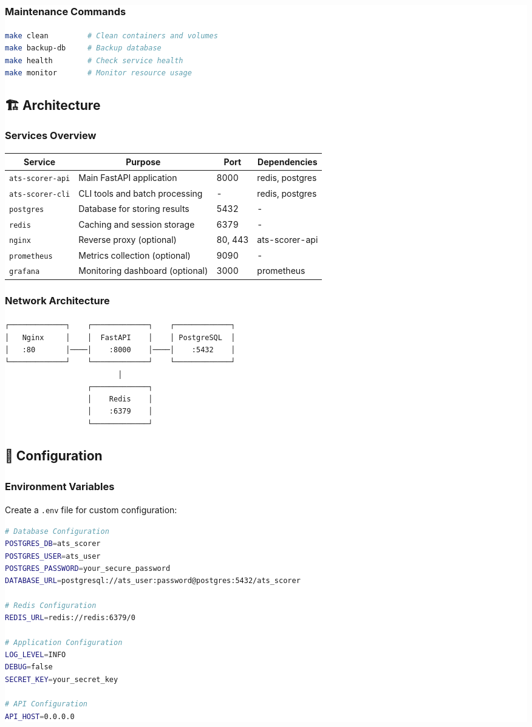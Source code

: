 ### Maintenance Commands
```bash
make clean         # Clean containers and volumes
make backup-db     # Backup database
make health        # Check service health
make monitor       # Monitor resource usage
```

## 🏗️ Architecture

### Services Overview

| Service | Purpose | Port | Dependencies |
|---------|---------|------|--------------|
| `ats-scorer-api` | Main FastAPI application | 8000 | redis, postgres |
| `ats-scorer-cli` | CLI tools and batch processing | - | redis, postgres |
| `postgres` | Database for storing results | 5432 | - |
| `redis` | Caching and session storage | 6379 | - |
| `nginx` | Reverse proxy (optional) | 80, 443 | ats-scorer-api |
| `prometheus` | Metrics collection (optional) | 9090 | - |
| `grafana` | Monitoring dashboard (optional) | 3000 | prometheus |

### Network Architecture
```
┌─────────────┐    ┌─────────────┐    ┌─────────────┐
│   Nginx     │    │  FastAPI    │    │ PostgreSQL  │
│   :80       │────│    :8000    │────│    :5432    │
└─────────────┘    └─────────────┘    └─────────────┘
                          │
                   ┌─────────────┐
                   │    Redis    │
                   │    :6379    │
                   └─────────────┘
```

## 🔧 Configuration

### Environment Variables

Create a `.env` file for custom configuration:

```bash
# Database Configuration
POSTGRES_DB=ats_scorer
POSTGRES_USER=ats_user
POSTGRES_PASSWORD=your_secure_password
DATABASE_URL=postgresql://ats_user:password@postgres:5432/ats_scorer

# Redis Configuration  
REDIS_URL=redis://redis:6379/0

# Application Configuration
LOG_LEVEL=INFO
DEBUG=false
SECRET_KEY=your_secret_key

# API Configuration
API_HOST=0.0.0.0
```